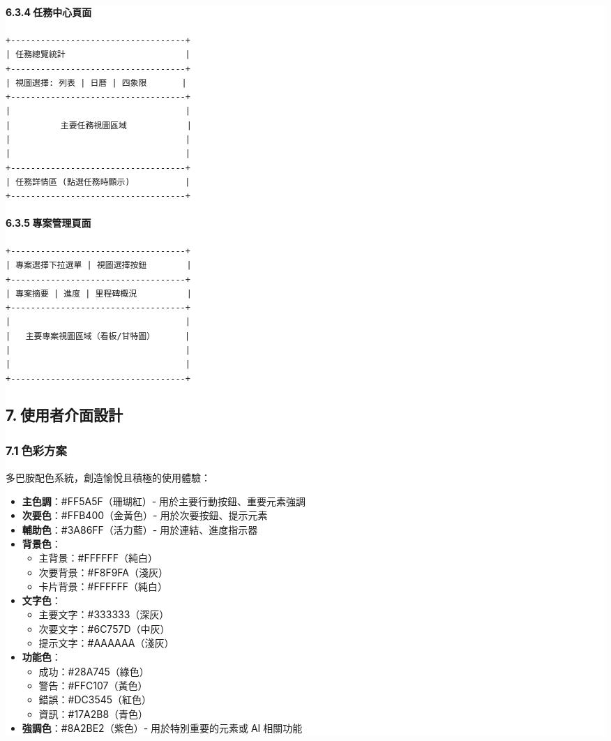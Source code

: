 #### 6.3.4 任務中心頁面

```
+-----------------------------------+
| 任務總覽統計                        |
+-----------------------------------+
| 視圖選擇: 列表 | 日曆 | 四象限       |
+-----------------------------------+
|                                   |
|          主要任務視圖區域            |
|                                   |
|                                   |
+-----------------------------------+
| 任務詳情區 (點選任務時顯示)           |
+-----------------------------------+
```

#### 6.3.5 專案管理頁面

```
+-----------------------------------+
| 專案選擇下拉選單 | 視圖選擇按鈕        |
+-----------------------------------+
| 專案摘要 | 進度 | 里程碑概況          |
+-----------------------------------+
|                                   |
|   主要專案視圖區域（看板/甘特圖）      |
|                                   |
|                                   |
+-----------------------------------+
```

<a id="使用者介面設計"></a>
## 7. 使用者介面設計

### 7.1 色彩方案

多巴胺配色系統，創造愉悅且積極的使用體驗：

- **主色調**：#FF5A5F（珊瑚紅）- 用於主要行動按鈕、重要元素強調
- **次要色**：#FFB400（金黃色）- 用於次要按鈕、提示元素
- **輔助色**：#3A86FF（活力藍）- 用於連結、進度指示器
- **背景色**：
  - 主背景：#FFFFFF（純白）
  - 次要背景：#F8F9FA（淺灰）
  - 卡片背景：#FFFFFF（純白）
- **文字色**：
  - 主要文字：#333333（深灰）
  - 次要文字：#6C757D（中灰）
  - 提示文字：#AAAAAA（淺灰）
- **功能色**：
  - 成功：#28A745（綠色）
  - 警告：#FFC107（黃色）
  - 錯誤：#DC3545（紅色）
  - 資訊：#17A2B8（青色）
- **強調色**：#8A2BE2（紫色）- 用於特別重要的元素或 AI 相關功能
